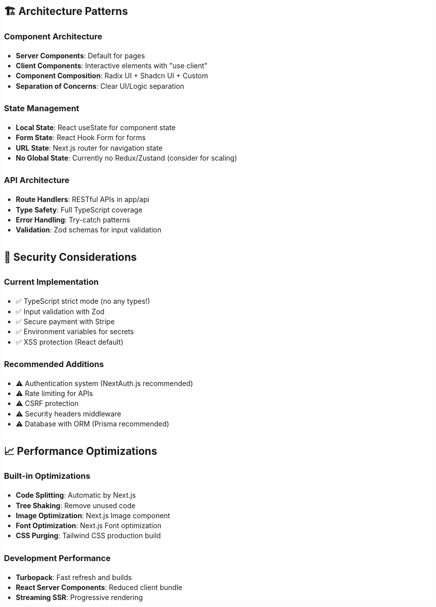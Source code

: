 ## 🏗 Architecture Patterns

### Component Architecture
- **Server Components**: Default for pages
- **Client Components**: Interactive elements with "use client"
- **Component Composition**: Radix UI + Shadcn UI + Custom
- **Separation of Concerns**: Clear UI/Logic separation

### State Management
- **Local State**: React useState for component state
- **Form State**: React Hook Form for forms
- **URL State**: Next.js router for navigation state
- **No Global State**: Currently no Redux/Zustand (consider for scaling)

### API Architecture
- **Route Handlers**: RESTful APIs in app/api
- **Type Safety**: Full TypeScript coverage
- **Error Handling**: Try-catch patterns
- **Validation**: Zod schemas for input validation

## 🔐 Security Considerations

### Current Implementation
- ✅ TypeScript strict mode (no any types!)
- ✅ Input validation with Zod
- ✅ Secure payment with Stripe
- ✅ Environment variables for secrets
- ✅ XSS protection (React default)

### Recommended Additions
- ⚠️ Authentication system (NextAuth.js recommended)
- ⚠️ Rate limiting for APIs
- ⚠️ CSRF protection
- ⚠️ Security headers middleware
- ⚠️ Database with ORM (Prisma recommended)

## 📈 Performance Optimizations

### Built-in Optimizations
- **Code Splitting**: Automatic by Next.js
- **Tree Shaking**: Remove unused code
- **Image Optimization**: Next.js Image component
- **Font Optimization**: Next.js Font optimization
- **CSS Purging**: Tailwind CSS production build

### Development Performance
- **Turbopack**: Fast refresh and builds
- **React Server Components**: Reduced client bundle
- **Streaming SSR**: Progressive rendering
